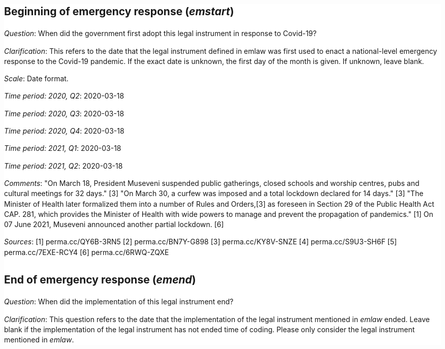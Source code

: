 


## Beginning of emergency response (*emstart*) 

*Question*: When did the government first adopt this legal instrument in response to Covid-19?

 

*Clarification*: This refers to the date that the legal instrument defined in emlaw was first used to enact a national-level emergency response to the Covid-19 pandemic.  If the exact date is unknown, the first day of the month is given.  If unknown, leave blank.

 

*Scale*: Date format.

 
*Time period: 2020, Q2*: 2020-03-18

 
*Time period: 2020, Q3*: 2020-03-18

 
*Time period: 2020, Q4*: 2020-03-18

 
*Time period: 2021, Q1*: 2020-03-18

 
*Time period: 2021, Q2*: 2020-03-18

 

*Comments*:
 "On March 18, President Museveni suspended public gatherings, closed schools and worship centres, pubs and cultural meetings for 32 days." [3] "On March 30, a curfew was imposed and a total lockdown declared for 14 days." [3]  "The Minister of Health later formalized them into a number of Rules and Orders,[3] as foreseen in Section 29 of the Public Health Act CAP. 281, which provides the Minister of Health with wide powers to manage and prevent the propagation of pandemics." [1] On 07 June 2021, Museveni announced another partial lockdown. [6] 

*Sources*:
 [1]	perma.cc/QY6B-3RN5
[2]	perma.cc/BN7Y-G898
[3]	perma.cc/KY8V-SNZE
[4]	perma.cc/S9U3-SH6F
[5]	perma.cc/7EXE-RCY4
[6]	perma.cc/6RWQ-ZQXE





## End of emergency response (*emend*) 

*Question*: When did the implementation of this legal instrument end?

 

*Clarification*: This question refers to the date that the implementation of the legal instrument mentioned in *emlaw* ended. Leave blank if the implementation of the legal instrument has not ended time of coding. Please only consider the legal instrument mentioned in *emlaw*.
